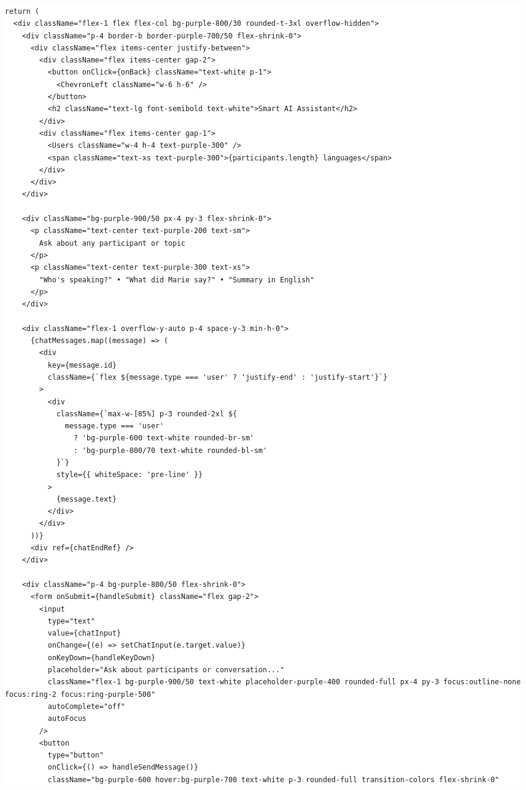     return (
      <div className="flex-1 flex flex-col bg-purple-800/30 rounded-t-3xl overflow-hidden">
        <div className="p-4 border-b border-purple-700/50 flex-shrink-0">
          <div className="flex items-center justify-between">
            <div className="flex items-center gap-2">
              <button onClick={onBack} className="text-white p-1">
                <ChevronLeft className="w-6 h-6" />
              </button>
              <h2 className="text-lg font-semibold text-white">Smart AI Assistant</h2>
            </div>
            <div className="flex items-center gap-1">
              <Users className="w-4 h-4 text-purple-300" />
              <span className="text-xs text-purple-300">{participants.length} languages</span>
            </div>
          </div>
        </div>

        <div className="bg-purple-900/50 px-4 py-3 flex-shrink-0">
          <p className="text-center text-purple-200 text-sm">
            Ask about any participant or topic
          </p>
          <p className="text-center text-purple-300 text-xs">
            "Who's speaking?" • "What did Marie say?" • "Summary in English"
          </p>
        </div>

        <div className="flex-1 overflow-y-auto p-4 space-y-3 min-h-0">
          {chatMessages.map((message) => (
            <div
              key={message.id}
              className={`flex ${message.type === 'user' ? 'justify-end' : 'justify-start'}`}
            >
              <div
                className={`max-w-[85%] p-3 rounded-2xl ${
                  message.type === 'user'
                    ? 'bg-purple-600 text-white rounded-br-sm'
                    : 'bg-purple-800/70 text-white rounded-bl-sm'
                }`}
                style={{ whiteSpace: 'pre-line' }}
              >
                {message.text}
              </div>
            </div>
          ))}
          <div ref={chatEndRef} />
        </div>

        <div className="p-4 bg-purple-800/50 flex-shrink-0">
          <form onSubmit={handleSubmit} className="flex gap-2">
            <input
              type="text"
              value={chatInput}
              onChange={(e) => setChatInput(e.target.value)}
              onKeyDown={handleKeyDown}
              placeholder="Ask about participants or conversation..."
              className="flex-1 bg-purple-900/50 text-white placeholder-purple-400 rounded-full px-4 py-3 focus:outline-none focus:ring-2 focus:ring-purple-500"
              autoComplete="off"
              autoFocus
            />
            <button
              type="button"
              onClick={() => handleSendMessage()}
              className="bg-purple-600 hover:bg-purple-700 text-white p-3 rounded-full transition-colors flex-shrink-0"